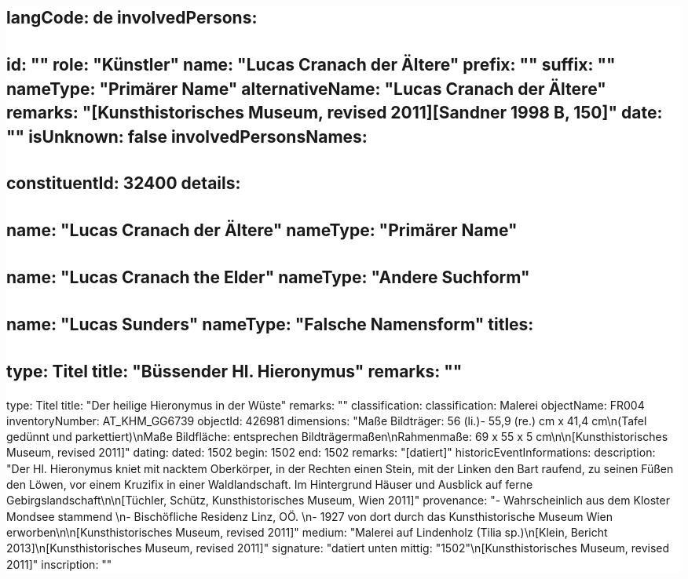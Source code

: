 langCode: de
involvedPersons: 
 - 
   id: ""
  role: "Künstler"
  name: "Lucas Cranach der Ältere"
  prefix: ""
  suffix: ""
  nameType: "Primärer Name"
  alternativeName: "Lucas Cranach der Ältere"
  remarks: "[Kunsthistorisches Museum, revised 2011][Sandner 1998 B, 150]"
  date: ""
  isUnknown: false
involvedPersonsNames: 
 - 
   constituentId: 32400
  details: 
   - 
   name: "Lucas Cranach der Ältere"
    nameType: "Primärer Name"
   - 
   name: "Lucas Cranach the Elder"
    nameType: "Andere Suchform"
   - 
   name: "Lucas Sunders"
    nameType: "Falsche Namensform"
titles: 
 - 
   type: Titel
  title: "Büssender Hl. Hieronymus"
  remarks: ""
 - 
   type: Titel
  title: "Der heilige Hieronymus in der Wüste"
  remarks: ""
classification: 
 classification: Malerei
objectName: FR004
inventoryNumber: AT_KHM_GG6739
objectId: 426981
dimensions: "Maße Bildträger: 56 (li.)- 55,9 (re.)  cm x 41,4  cm\n(Tafel gedünnt und parkettiert)\nMaße Bildfläche: entsprechen Bildträgermaßen\nRahmenmaße: 69 x 55 x 5 cm\n\n[Kunsthistorisches Museum, revised 2011]"
dating: 
 dated: 1502
 begin: 1502
 end: 1502
 remarks: "[datiert]"
 historicEventInformations: 
description: "Der Hl. Hieronymus kniet mit nacktem Oberkörper, in der Rechten einen Stein, mit der Linken den Bart raufend, zu seinen Füßen den Löwen, vor einem Kruzifix in einer Waldlandschaft. Im Hintergrund Häuser und Ausblick auf ferne Gebirgslandschaft\n\n[Tüchler, Schütz, Kunsthistorisches Museum, Wien 2011]"
provenance: "- Wahrscheinlich aus dem Kloster Mondsee stammend \n- Bischöfliche Residenz Linz, OÖ. \n- 1927 von dort durch das Kunsthistorische Museum Wien erworben\n\n[Kunsthistorisches Museum, revised 2011]"
medium: "Malerei auf Lindenholz (Tilia sp.)\n[Klein, Bericht 2013]\n[Kunsthistorisches Museum, revised 2011]"
signature: "datiert unten mittig: \"1502\"\n[Kunsthistorisches Museum, revised 2011]"
inscription: ""